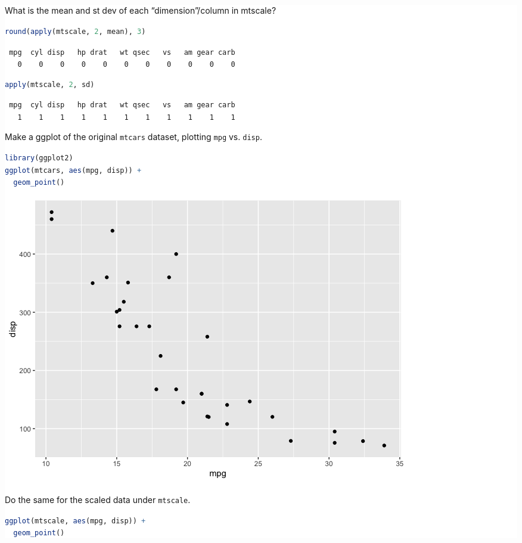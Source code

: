 What is the mean and st dev of each “dimension”/column in mtscale?

``` r
round(apply(mtscale, 2, mean), 3)
```

     mpg  cyl disp   hp drat   wt qsec   vs   am gear carb 
       0    0    0    0    0    0    0    0    0    0    0 

``` r
apply(mtscale, 2, sd)
```

     mpg  cyl disp   hp drat   wt qsec   vs   am gear carb 
       1    1    1    1    1    1    1    1    1    1    1 

Make a ggplot of the original `mtcars` dataset, plotting `mpg`
vs. `disp`.

``` r
library(ggplot2)
ggplot(mtcars, aes(mpg, disp)) +
  geom_point()
```

![](class8_files/figure-commonmark/unnamed-chunk-7-1.png)

Do the same for the scaled data under `mtscale`.

``` r
ggplot(mtscale, aes(mpg, disp)) +
  geom_point()
```
